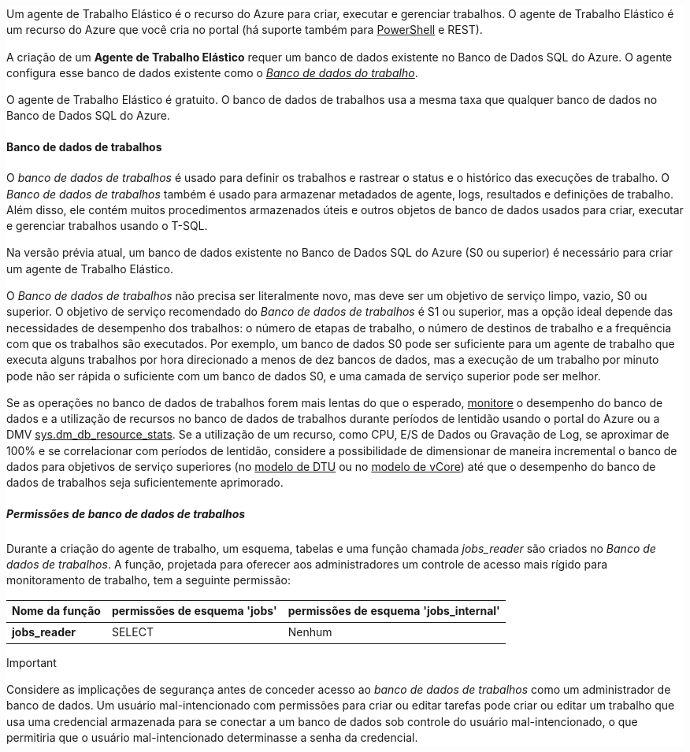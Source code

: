 Um agente de Trabalho Elástico é o recurso do Azure para criar, executar e gerenciar trabalhos. O agente de Trabalho Elástico é um recurso do Azure que você cria no portal (há suporte também para [PowerShell](elastic-jobs-powershell-create.md) e REST).

A criação de um **Agente de Trabalho Elástico** requer um banco de dados existente no Banco de Dados SQL do Azure. O agente configura esse banco de dados existente como o [*Banco de dados do trabalho*](#job-database).

O agente de Trabalho Elástico é gratuito. O banco de dados de trabalhos usa a mesma taxa que qualquer banco de dados no Banco de Dados SQL do Azure.

#### <a name="job-database"></a>Banco de dados de trabalhos

O *banco de dados de trabalhos* é usado para definir os trabalhos e rastrear o status e o histórico das execuções de trabalho. O *Banco de dados de trabalhos* também é usado para armazenar metadados de agente, logs, resultados e definições de trabalho. Além disso, ele contém muitos procedimentos armazenados úteis e outros objetos de banco de dados usados para criar, executar e gerenciar trabalhos usando o T-SQL.

Na versão prévia atual, um banco de dados existente no Banco de Dados SQL do Azure (S0 ou superior) é necessário para criar um agente de Trabalho Elástico.

O *Banco de dados de trabalhos* não precisa ser literalmente novo, mas deve ser um objetivo de serviço limpo, vazio, S0 ou superior. O objetivo de serviço recomendado do *Banco de dados de trabalhos* é S1 ou superior, mas a opção ideal depende das necessidades de desempenho dos trabalhos: o número de etapas de trabalho, o número de destinos de trabalho e a frequência com que os trabalhos são executados. Por exemplo, um banco de dados S0 pode ser suficiente para um agente de trabalho que executa alguns trabalhos por hora direcionado a menos de dez bancos de dados, mas a execução de um trabalho por minuto pode não ser rápida o suficiente com um banco de dados S0, e uma camada de serviço superior pode ser melhor.

Se as operações no banco de dados de trabalhos forem mais lentas do que o esperado, [monitore](monitor-tune-overview.md#azure-sql-database-and-azure-sql-managed-instance-resource-monitoring) o desempenho do banco de dados e a utilização de recursos no banco de dados de trabalhos durante períodos de lentidão usando o portal do Azure ou a DMV [sys.dm_db_resource_stats](https://docs.microsoft.com/sql/relational-databases/system-dynamic-management-views/sys-dm-db-resource-stats-azure-sql-database). Se a utilização de um recurso, como CPU, E/S de Dados ou Gravação de Log, se aproximar de 100% e se correlacionar com períodos de lentidão, considere a possibilidade de dimensionar de maneira incremental o banco de dados para objetivos de serviço superiores (no [modelo de DTU](service-tiers-dtu.md) ou no [modelo de vCore](service-tiers-vcore.md)) até que o desempenho do banco de dados de trabalhos seja suficientemente aprimorado.

##### <a name="job-database-permissions"></a>Permissões de banco de dados de trabalhos

Durante a criação do agente de trabalho, um esquema, tabelas e uma função chamada *jobs_reader* são criados no *Banco de dados de trabalhos*. A função, projetada para oferecer aos administradores um controle de acesso mais rígido para monitoramento de trabalho, tem a seguinte permissão:

|Nome da função |permissões de esquema 'jobs' |permissões de esquema 'jobs_internal' |
|---------|---------|---------|
|**jobs_reader** | SELECT | Nenhum |

> [!IMPORTANT]
> Considere as implicações de segurança antes de conceder acesso ao *banco de dados de trabalhos* como um administrador de banco de dados. Um usuário mal-intencionado com permissões para criar ou editar tarefas pode criar ou editar um trabalho que usa uma credencial armazenada para se conectar a um banco de dados sob controle do usuário mal-intencionado, o que permitiria que o usuário mal-intencionado determinasse a senha da credencial.
